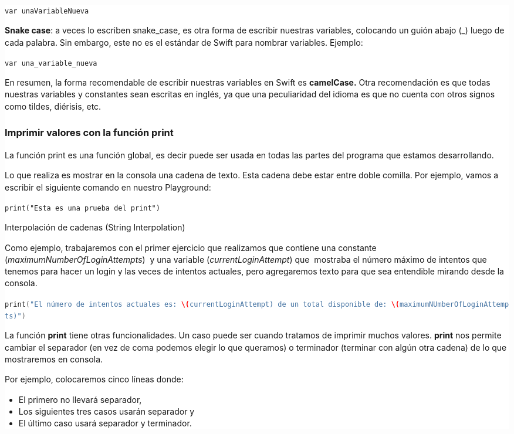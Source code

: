 `var unaVariableNueva`

**Snake case**: a veces lo escriben snake_case, es otra forma de escribir nuestras variables, colocando un guión abajo (_) luego de cada palabra. Sin embargo, este no es el estándar de Swift para nombrar variables. Ejemplo:

`var una_variable_nueva`

En resumen, la forma recomendable de escribir nuestras variables en Swift es **camelCase.** Otra recomendación es que todas nuestras variables y constantes sean escritas en inglés, ya que una peculiaridad del idioma es que no cuenta con otros signos como tildes, diérisis, etc.

### Imprimir valores con la función print

La función print es una función global, es decir puede ser usada en todas las partes del programa que estamos desarrollando.

Lo que realiza es mostrar en la consola una cadena de texto. Esta cadena debe estar entre doble comilla. Por ejemplo, vamos a escribir el siguiente comando en nuestro Playground:

`print("Esta es una prueba del print")`

Interpolación de cadenas (String Interpolation)

Como ejemplo, trabajaremos con el primer ejercicio que realizamos que contiene una constante (*maximumNumberOfLoginAttempts*)  y una variable (*currentLoginAttempt*) que  mostraba el número máximo de intentos que tenemos para hacer un login y las veces de intentos actuales, pero agregaremos texto para que sea entendible mirando desde la consola.

```swift
print("El número de intentos actuales es: \(currentLoginAttempt) de un total disponible de: \(maximumNUmberOfLoginAttempts)")
```

La función **print** tiene otras funcionalidades. Un caso puede ser cuando tratamos de imprimir muchos valores. **print** nos permite cambiar el separador (en vez de coma podemos elegir lo que queramos) o terminador (terminar con algún otra cadena) de lo que mostraremos en consola.

Por ejemplo, colocaremos cinco líneas donde:

- El primero no llevará separador,
- Los siguientes tres casos usarán separador y
- El último caso usará separador y terminador.
